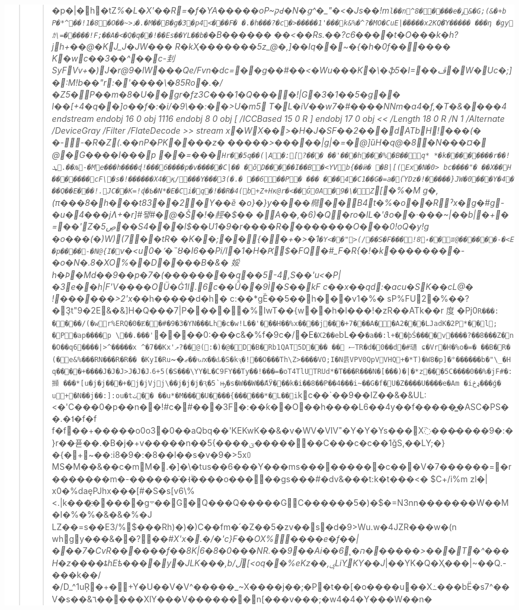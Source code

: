 > > �p�|�h�tZ *%�L�X'��R=�f�YA�����oP~קԀ�N�ց^�\_"�<�Js��!m`l��n^8�����e�ۅ&�G;(&�+bP�*^��!1�8͉�O��~>ذ�.�M��B�g�3�p4<���F� �.�h���?�c�>���� �1'���k&%�^?�MO�CuE|�֝����x2KQު�Y�����
> > ���դ
> > �gy ｶ\=�����!F;��A�<�Q�q��!��Es��YL��b�`�B������	��<��Rs.��?c6����t�O���k�h?jh+��@�KJ_J�JW���
R�kҲ�������5z_@�,]��Iq��~�{�h�0f������
K�wc��3��^��c-刲SyFVv+�)J�r@9�lW���Qe/Fvn�dc=΀��g��#��<�Wu���K�_\�ֆ5�I=��ڦ�W�Uc�;]�:M!b��"r:�'����\�85Ro┰�.�/�Z5�P��m�8�U��gr�fz3C���1�Q����ً�!|G�3�1��5�g��	l��[+4�q��]o��f�:�i/�9\��:��>U�m5
T�L�iV��w7�#����NNm�a4�f,�T�&����4
endstream
endobj
16 0 obj
1116
endobj
8 0 obj
[ /ICCBased 15 0 R ]
endobj
17 0 obj
<< /Length 18 0 R /N 1 /Alternate /DeviceGray /Filter /FlateDecode >>
stream
x�WX��>�H�J�SF��2���dATbH!���(�
�--�R�Z(.��nP�PK����z�	�����>�����|g|�=� @]ȕH�q @�8_�N���¤�
@�G����I���p
��=���`Hr��5q��(|A�:[?�� �
> >  ��'���h���%�B�� q* 
> > *�k��������r��!ܜ.��љ-�Me���h����ɖ!���6����p�v�����C|��
> > �ŏD�����I��B�<YVb{��ӥ� �B|[(Ex �N�0> bc����"� ��X��H�������cF\�s�!������X4� қ/���Y���3(�.� ��6��Pٕ�
> > ���
> > ���4�C1��G�=a�(ΎDz�!�����}JW�0�� �Y�4���Q��E���!.JC��K=!ɖ�Ƅ�N*�E�Ci�q�!��R�4(b+Z+Hĸ@ r�<��Ġ0A�9� \�Z`[�%�M
g�,(π���8�h���t83��2�Y��ȅ
�о}�}y���� 㯁�� B4t�%�о��Rˀx�g�#g-�u�4���jɅ+�r]#됗#�@�Š�!�䞓�$��
�A��,�6)�Q�ro�lL�'ϑo��·���~|��b|�+�
=��'Z�ڝ5��S4���l$��U1�9�r����R�\�������O���0!oQ�y!g
�o���(�)W)(7��tR� �K��;��{��+�>�1`�Y<��">(/��S�F���!׋8˖��ʬ@������-�<E�p����-�N@{I�`v�<u0�՚�˵ȣ�I6��Pi/I�1�H�Ԗ$�FQ�#\_F�R{�!� k��������-�o�N�.8�XO%��D����B�&� 娞 h�Ϸ�Md��9��p�7�(��������q��5-4,S��'u<�P|�3e��h|F'V����OÜ�Ġ1l.6c��Ǚ��9Ì�Ѕ��kF c��x��qd:�acu�SK��cL@� !������>2'x�*�h�����d�h� c:��*gȄ�� 5��h���v1�%� sP%FU2�%��?�Ҙt"9�2E&�&]H�Q���7|P�����%IwT��{ w��h�l���!�zR��ATk��r 度 �Pj0`R���:����/(�w r%ERQ�0�Ɇ��#�9�3�YN���Lh �c�w!L��'���H�� %x����j���+7���A��A2���LJadK�2P*��l;�P�ap����p \��.���'`����0:���c&�%f�9c�/�E`�X2��e`bL��`�a��:l+��þŚ����v����?��8���Z�n�O��q6����|>^�����x
> > ^�7��Kx'ލ?��@(:�)�@�D�B�Rb1QAT5D���
> > �� ސTR�d�0��d�#瓋 ɕ�Vr�H�%o�=� ��B�R�(�e&%���RN���R�R��
> > �KyI�Ru`~�`ޒ��ԅԕ��ԃ�S�kԇ�!��O���Тh\Z>����VO;I�N륽VPV0QpVVHQ+�*T)�W8�p]�°������b�"\_�Hq����+����J�J�J>J�J�J˔6+5(�S���\YY�L�C9FY��Ty��!���=�oT4TlUTRUd*�T���R���N�[���)�|�*z���5C����0��%�jF#�:㩪 ���*[u�j�j���+�j�jVjj\��j�j�j�Ԇ�5՝ԣ�s�W��W��ާAӰ���k�i��8��P��4���i~��G�f�U�Z����U����e�Am
> > �iډڅ���ǵ�u+�N��j��:]:ou�tٺ��
> > ��u*�M����U����{������*�L��i`kc��`��9��IZ��&�&UL:<�'C���0�p��n��!#c�#���3F�:��ƙ��O��h����L6��4y��f�����̳�ASC�PS��.�˦�f�f f�f��+�����o0o3�0��aQbq��'KEKwK��&�v�WV�VIV˭�Y�Y�Ys���X߳����̷���9�:�}r��퓯��.�B�j�+v�����n��5{����ؾ�����ۡ��C���c�c��1ǧS,��LY;�}�{�+~��:i8�9�:�8��l��s�v�9�>5x꒩MS�M��&��c�mM�.�]�\�tus��6���Y���ms���������c���V�7������=�r�������m�-������̇�˧ۗ����o���ׯ��gs���#�dv&���t:k�t���<�
> > $C+/i%m
zl�| x0�%daȩPJhx���[#�S�s[v6\%<.|k���҈�����g܋��G�Q���Q�����GC������5�)�$�=N3nn�������W��M�I�%�%�&�&�%�J
> > LZ��=s��E3/%$���Rh)�)�)C��fm�՛�Z��5�zv��s�d�9>Wu.w�4JZR���w�(n
whg޶y�� �&��?�_�#X'x�.�/�'c}F��OX%����e�f��|���7�CvR������f��8K|6�8�0���NR.��9��Ai��6˛�ה������>���T�^���H�z����ȶhEѣ����y�JLK���,b/ڵ[<oq��%eKz��,ݷLiYֲKY��J_|��YK�Q�Ҳ���|~��Q.-���k��/�/D_\^1uŖ�+�+Y�U��V�V^�����_~X����j��;�P׈�t��[�o����u��X߸���bË�s7^��V�s��&٦�����XlY���V�������n[���v���;�w4�4�Y���W��n�